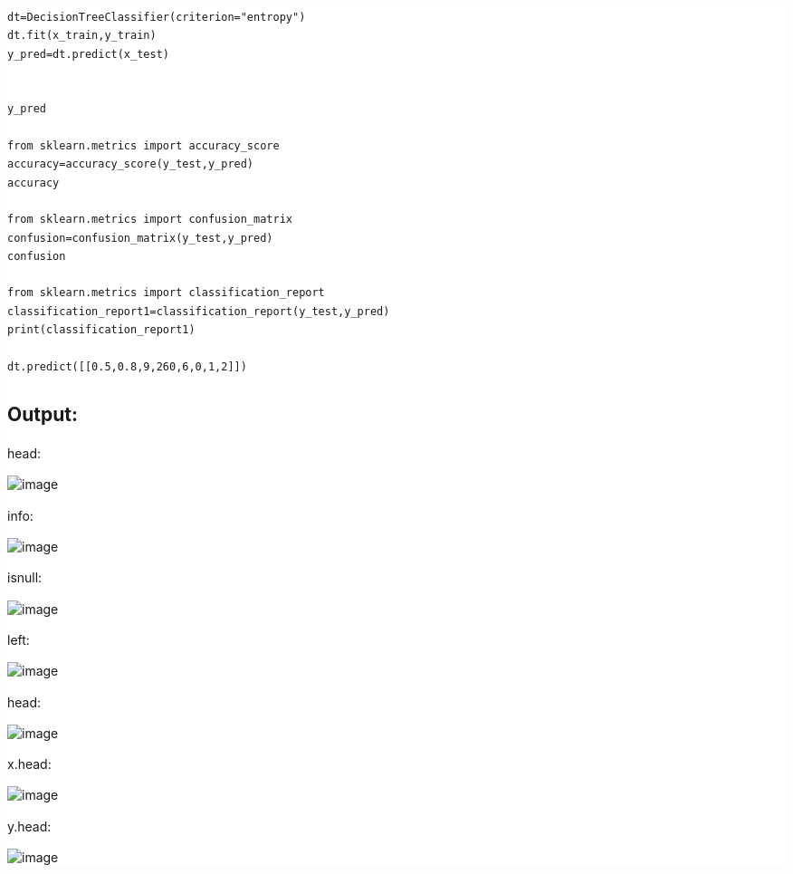 ```
dt=DecisionTreeClassifier(criterion="entropy")
dt.fit(x_train,y_train)
y_pred=dt.predict(x_test)


y_pred

from sklearn.metrics import accuracy_score
accuracy=accuracy_score(y_test,y_pred)
accuracy

from sklearn.metrics import confusion_matrix
confusion=confusion_matrix(y_test,y_pred)
confusion

from sklearn.metrics import classification_report
classification_report1=classification_report(y_test,y_pred)
print(classification_report1)

dt.predict([[0.5,0.8,9,260,6,0,1,2]])
```

## Output:

head:

<img width="1236" height="225" alt="image" src="https://github.com/user-attachments/assets/44e91a79-909e-4fb9-b98d-34b7fc21dda6" />

info:

<img width="809" height="324" alt="image" src="https://github.com/user-attachments/assets/c7b19a99-7649-4b9b-bbdd-01592e0ac650" />

isnull:

<img width="781" height="223" alt="image" src="https://github.com/user-attachments/assets/c35f3b7f-d896-4612-a39b-fac456a7fad2" />

left:

<img width="571" height="104" alt="image" src="https://github.com/user-attachments/assets/93933423-5c32-44e6-b96a-410a887e1e2e" />
 
head:

<img width="1218" height="219" alt="image" src="https://github.com/user-attachments/assets/097d2366-ef4e-4221-bfd1-30afc9c70960" />

x.head:

<img width="1237" height="228" alt="image" src="https://github.com/user-attachments/assets/0270340a-f98f-42b3-a3c5-a29d258d040a" />

y.head:

<img width="542" height="235" alt="image" src="https://github.com/user-attachments/assets/ebd701b7-cbb1-4358-a31b-511addf3847b" />
